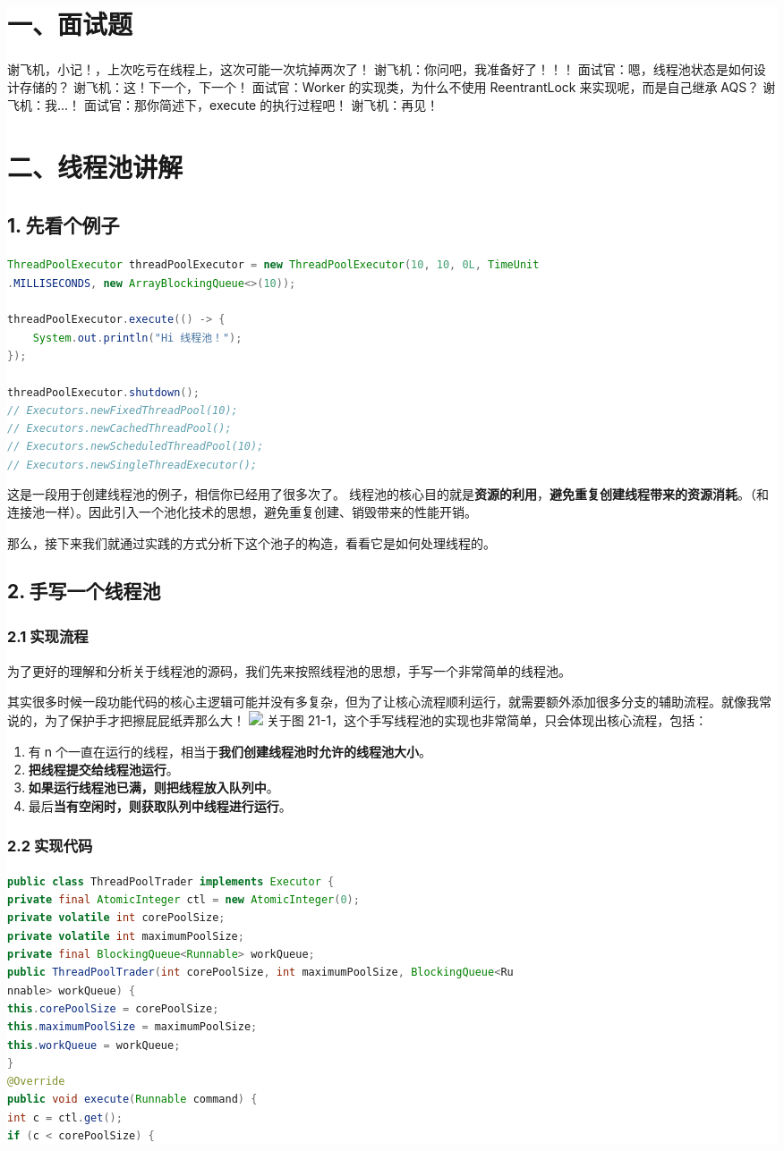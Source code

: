 # 一、面试题
谢飞机，小记！，上次吃亏在线程上，这次可能一次坑掉两次了！
谢飞机：你问吧，我准备好了！！！
面试官：嗯，线程池状态是如何设计存储的？
谢飞机：这！下一个，下一个！
面试官：Worker 的实现类，为什么不使用 ReentrantLock 来实现呢，而是自己继承 AQS？
谢飞机：我...！
面试官：那你简述下，execute 的执行过程吧！
谢飞机：再见！

# 二、线程池讲解
## 1. 先看个例子
```java
ThreadPoolExecutor threadPoolExecutor = new ThreadPoolExecutor(10, 10, 0L, TimeUnit
.MILLISECONDS, new ArrayBlockingQueue<>(10));

threadPoolExecutor.execute(() -> {
    System.out.println("Hi 线程池！");
});

threadPoolExecutor.shutdown();
// Executors.newFixedThreadPool(10);
// Executors.newCachedThreadPool();
// Executors.newScheduledThreadPool(10);
// Executors.newSingleThreadExecutor();
```
这是一段用于创建线程池的例子，相信你已经用了很多次了。
线程池的核心目的就是**资源的利用**，**避免重复创建线程带来的资源消耗**。（和连接池一样）。因此引入一个池化技术的思想，避免重复创建、销毁带来的性能开销。

那么，接下来我们就通过实践的方式分析下这个池子的构造，看看它是如何处理线程的。
## 2. 手写一个线程池
### 2.1 实现流程
为了更好的理解和分析关于线程池的源码，我们先来按照线程池的思想，手写一个非常简单的线程池。

其实很多时候一段功能代码的核心主逻辑可能并没有多复杂，但为了让核心流程顺利运行，就需要额外添加很多分支的辅助流程。就像我常说的，为了保护手才把擦屁屁纸弄那么大！
![](https://image-1307616428.cos.ap-beijing.myqcloud.com/Obsidian/202305222221605.png)
关于图 21-1，这个手写线程池的实现也非常简单，只会体现出核心流程，包括：
1. 有 n 个一直在运行的线程，相当于**我们创建线程池时允许的线程池大小**。
2. **把线程提交给线程池运行**。
3. **如果运行线程池已满，则把线程放入队列中**。
4. 最后**当有空闲时，则获取队列中线程进行运行**。

### 2.2 实现代码
```java
public class ThreadPoolTrader implements Executor {
private final AtomicInteger ctl = new AtomicInteger(0);
private volatile int corePoolSize;
private volatile int maximumPoolSize;
private final BlockingQueue<Runnable> workQueue;
public ThreadPoolTrader(int corePoolSize, int maximumPoolSize, BlockingQueue<Ru
nnable> workQueue) {
this.corePoolSize = corePoolSize;
this.maximumPoolSize = maximumPoolSize;
this.workQueue = workQueue;
}
@Override
public void execute(Runnable command) {
int c = ctl.get();
if (c < corePoolSize) {
```